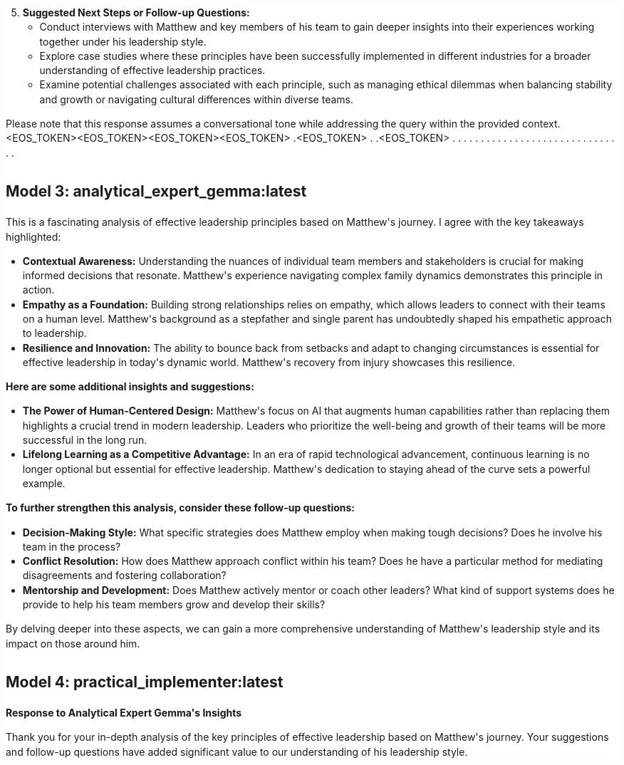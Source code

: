 5. **Suggested Next Steps or Follow-up Questions:**
   - Conduct interviews with Matthew and key members of his team to gain deeper insights into their experiences working together under his leadership style.
   - Explore case studies where these principles have been successfully implemented in different industries for a broader understanding of effective leadership practices.
   - Examine potential challenges associated with each principle, such as managing ethical dilemmas when balancing stability and growth or navigating cultural differences within diverse teams.

Please note that this response assumes a conversational tone while addressing the query within the provided context.<EOS_TOKEN><EOS_TOKEN><EOS_TOKEN><EOS_TOKEN> .<EOS_TOKEN> . .<EOS_TOKEN> . . . . . . . . . . . . . . . . . . . . . . . . . . . . . . .

## Model 3: analytical_expert_gemma:latest

This is a fascinating analysis of effective leadership principles based on Matthew's journey.  I agree with the key takeaways highlighted: 

* **Contextual Awareness:** Understanding the nuances of individual team members and stakeholders is crucial for making informed decisions that resonate. Matthew's experience navigating complex family dynamics demonstrates this principle in action.
* **Empathy as a Foundation:** Building strong relationships relies on empathy, which allows leaders to connect with their teams on a human level. Matthew's background as a stepfather and single parent has undoubtedly shaped his empathetic approach to leadership. 
* **Resilience and Innovation:** The ability to bounce back from setbacks and adapt to changing circumstances is essential for effective leadership in today's dynamic world.  Matthew's recovery from injury showcases this resilience.

**Here are some additional insights and suggestions:**

* **The Power of Human-Centered Design:** Matthew's focus on AI that augments human capabilities rather than replacing them highlights a crucial trend in modern leadership. Leaders who prioritize the well-being and growth of their teams will be more successful in the long run.
* **Lifelong Learning as a Competitive Advantage:** In an era of rapid technological advancement, continuous learning is no longer optional but essential for effective leadership. Matthew's dedication to staying ahead of the curve sets a powerful example.

**To further strengthen this analysis, consider these follow-up questions:**

* **Decision-Making Style:** What specific strategies does Matthew employ when making tough decisions? Does he involve his team in the process?
* **Conflict Resolution:** How does Matthew approach conflict within his team? Does he have a particular method for mediating disagreements and fostering collaboration?
* **Mentorship and Development:** Does Matthew actively mentor or coach other leaders? What kind of support systems does he provide to help his team members grow and develop their skills?

By delving deeper into these aspects, we can gain a more comprehensive understanding of Matthew's leadership style and its impact on those around him.

## Model 4: practical_implementer:latest

**Response to Analytical Expert Gemma's Insights**

Thank you for your in-depth analysis of the key principles of effective leadership based on Matthew's journey. Your suggestions and follow-up questions have added significant value to our understanding of his leadership style.
